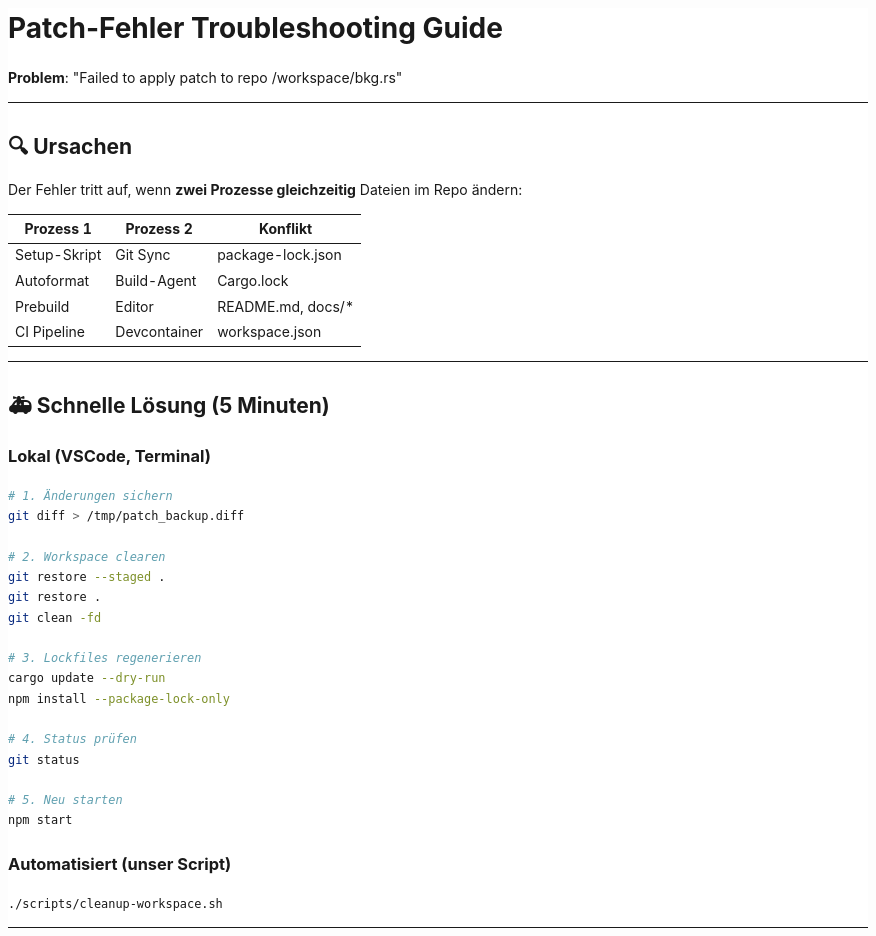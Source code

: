 # Patch-Fehler Troubleshooting Guide

**Problem**: "Failed to apply patch to repo /workspace/bkg.rs"

---

## 🔍 Ursachen

Der Fehler tritt auf, wenn **zwei Prozesse gleichzeitig** Dateien im Repo ändern:

| Prozess 1 | Prozess 2 | Konflikt |
|-----------|-----------|----------|
| Setup-Skript | Git Sync | package-lock.json |
| Autoformat | Build-Agent | Cargo.lock |
| Prebuild | Editor | README.md, docs/* |
| CI Pipeline | Devcontainer | workspace.json |

---

## 🚑 Schnelle Lösung (5 Minuten)

### Lokal (VSCode, Terminal)

```bash
# 1. Änderungen sichern
git diff > /tmp/patch_backup.diff

# 2. Workspace clearen
git restore --staged .
git restore .
git clean -fd

# 3. Lockfiles regenerieren
cargo update --dry-run
npm install --package-lock-only

# 4. Status prüfen
git status

# 5. Neu starten
npm start
```

### Automatisiert (unser Script)

```bash
./scripts/cleanup-workspace.sh
```

---